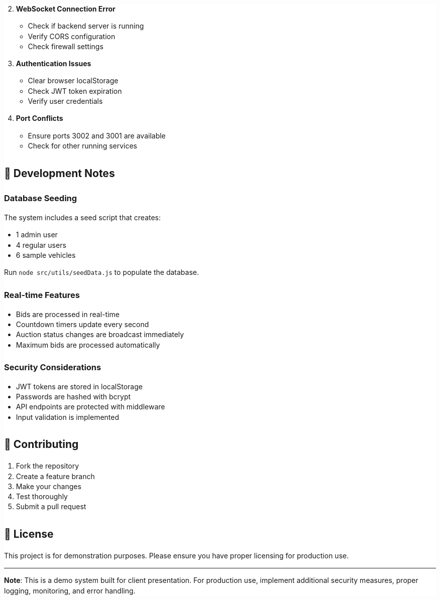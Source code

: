 2. **WebSocket Connection Error**

   - Check if backend server is running
   - Verify CORS configuration
   - Check firewall settings

3. **Authentication Issues**

   - Clear browser localStorage
   - Check JWT token expiration
   - Verify user credentials

4. **Port Conflicts**
   - Ensure ports 3002 and 3001 are available
   - Check for other running services

## 📝 **Development Notes**

### Database Seeding

The system includes a seed script that creates:

- 1 admin user
- 4 regular users
- 6 sample vehicles

Run `node src/utils/seedData.js` to populate the database.

### Real-time Features

- Bids are processed in real-time
- Countdown timers update every second
- Auction status changes are broadcast immediately
- Maximum bids are processed automatically

### Security Considerations

- JWT tokens are stored in localStorage
- Passwords are hashed with bcrypt
- API endpoints are protected with middleware
- Input validation is implemented

## 🤝 **Contributing**

1. Fork the repository
2. Create a feature branch
3. Make your changes
4. Test thoroughly
5. Submit a pull request

## 📄 **License**

This project is for demonstration purposes. Please ensure you have proper licensing for production use.

---

**Note**: This is a demo system built for client presentation. For production use, implement additional security measures, proper logging, monitoring, and error handling.
